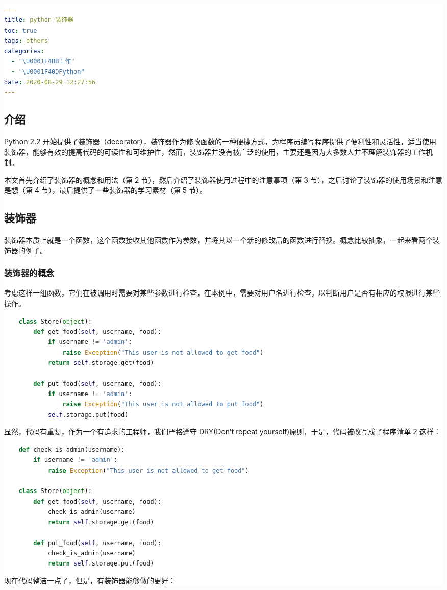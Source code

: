 ```yaml
---
title: python 装饰器
toc: true
tags: others
categories:
  - "\U0001F4BB工作"
  - "\U0001F40DPython"
date: 2020-08-29 12:27:56
---
```

## 介绍

Python 2.2 开始提供了装饰器（decorator），装饰器作为修改函数的一种便捷方式，为程序员编写程序提供了便利性和灵活性，适当使用装饰器，能够有效的提高代码的可读性和可维护性，然而，装饰器并没有被广泛的使用，主要还是因为大多数人并不理解装饰器的工作机制。

本文首先介绍了装饰器的概念和用法（第 2 节），然后介绍了装饰器使用过程中的注意事项（第 3 节），之后讨论了装饰器的使用场景和注意是想（第 4 节），最后提供了一些装饰器的学习素材（第 5 节）。

## 装饰器


装饰器本质上就是一个函数，这个函数接收其他函数作为参数，并将其以一个新的修改后的函数进行替换。概念比较抽象，一起来看两个装饰器的例子。

### 装饰器的概念

考虑这样一组函数，它们在被调用时需要对某些参数进行检查，在本例中，需要对用户名进行检查，以判断用户是否有相应的权限进行某些操作。

```python
    class Store(object):
        def get_food(self, username, food):
            if username != 'admin':
                raise Exception("This user is not allowed to get food")
            return self.storage.get(food)

        def put_food(self, username, food):
            if username != 'admin':
                raise Exception("This user is not allowed to put food")
            self.storage.put(food)
```
显然，代码有重复，作为一个有追求的工程师，我们严格遵守 DRY(Don’t repeat yourself)原则，于是，代码被改写成了程序清单 2 这样：

```python
    def check_is_admin(username):
        if username != 'admin':
            raise Exception("This user is not allowed to get food")

    class Store(object):
        def get_food(self, username, food):
            check_is_admin(username)
            return self.storage.get(food)

        def put_food(self, username, food):
            check_is_admin(username)
            return self.storage.put(food)

```
现在代码整洁一点了，但是，有装饰器能够做的更好：
